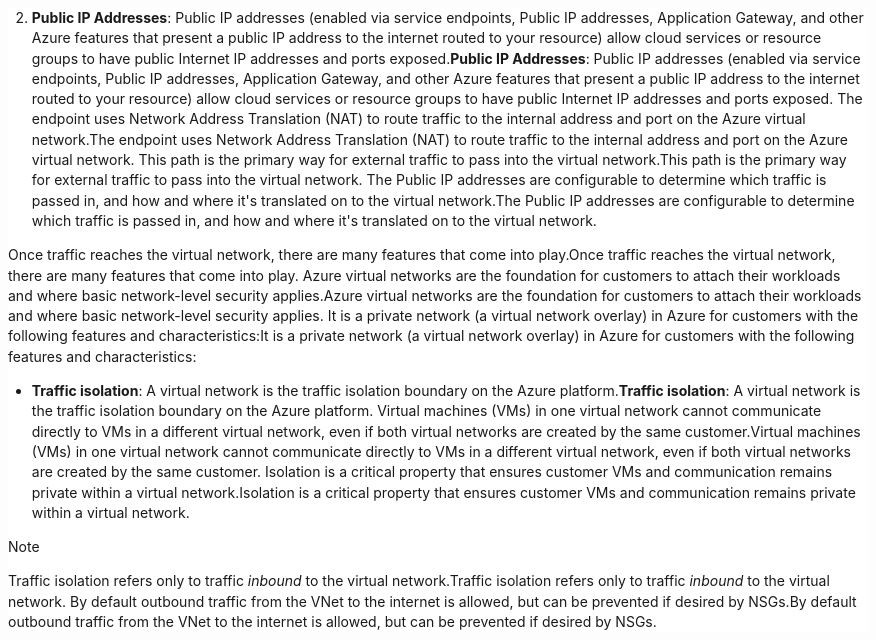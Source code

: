 2.  <span data-ttu-id="a09a4-184">**Public IP Addresses**: Public IP addresses (enabled via service endpoints, Public IP addresses, Application Gateway, and other Azure features that present a public IP address to the internet routed to your resource) allow cloud services or resource groups to have public Internet IP addresses and ports exposed.</span><span class="sxs-lookup"><span data-stu-id="a09a4-184">**Public IP Addresses**: Public IP addresses (enabled via service endpoints, Public IP addresses, Application Gateway, and other Azure features that present a public IP address to the internet routed to your resource) allow cloud services or resource groups to have public Internet IP addresses and ports exposed.</span></span> <span data-ttu-id="a09a4-185">The endpoint uses Network Address Translation (NAT) to route traffic to the internal address and port on the Azure virtual network.</span><span class="sxs-lookup"><span data-stu-id="a09a4-185">The endpoint uses Network Address Translation (NAT) to route traffic to the internal address and port on the Azure virtual network.</span></span> <span data-ttu-id="a09a4-186">This path is the primary way for external traffic to pass into the virtual network.</span><span class="sxs-lookup"><span data-stu-id="a09a4-186">This path is the primary way for external traffic to pass into the virtual network.</span></span> <span data-ttu-id="a09a4-187">The Public IP addresses are configurable to determine which traffic is passed in, and how and where it's translated on to the virtual network.</span><span class="sxs-lookup"><span data-stu-id="a09a4-187">The Public IP addresses are configurable to determine which traffic is passed in, and how and where it's translated on to the virtual network.</span></span>

<span data-ttu-id="a09a4-188">Once traffic reaches the virtual network, there are many features that come into play.</span><span class="sxs-lookup"><span data-stu-id="a09a4-188">Once traffic reaches the virtual network, there are many features that come into play.</span></span> <span data-ttu-id="a09a4-189">Azure virtual networks are the foundation for customers to attach their workloads and where basic network-level security applies.</span><span class="sxs-lookup"><span data-stu-id="a09a4-189">Azure virtual networks are the foundation for customers to attach their workloads and where basic network-level security applies.</span></span> <span data-ttu-id="a09a4-190">It is a private network (a virtual network overlay) in Azure for customers with the following features and characteristics:</span><span class="sxs-lookup"><span data-stu-id="a09a4-190">It is a private network (a virtual network overlay) in Azure for customers with the following features and characteristics:</span></span>

* <span data-ttu-id="a09a4-191">**Traffic isolation**: A virtual network is the traffic isolation boundary on the Azure platform.</span><span class="sxs-lookup"><span data-stu-id="a09a4-191">**Traffic isolation**: A virtual network is the traffic isolation boundary on the Azure platform.</span></span> <span data-ttu-id="a09a4-192">Virtual machines (VMs) in one virtual network cannot communicate directly to VMs in a different virtual network, even if both virtual networks are created by the same customer.</span><span class="sxs-lookup"><span data-stu-id="a09a4-192">Virtual machines (VMs) in one virtual network cannot communicate directly to VMs in a different virtual network, even if both virtual networks are created by the same customer.</span></span> <span data-ttu-id="a09a4-193">Isolation is a critical property that ensures customer VMs and communication remains private within a virtual network.</span><span class="sxs-lookup"><span data-stu-id="a09a4-193">Isolation is a critical property that ensures customer VMs and communication remains private within a virtual network.</span></span>

>[!NOTE]
><span data-ttu-id="a09a4-194">Traffic isolation refers only to traffic *inbound* to the virtual network.</span><span class="sxs-lookup"><span data-stu-id="a09a4-194">Traffic isolation refers only to traffic *inbound* to the virtual network.</span></span> <span data-ttu-id="a09a4-195">By default outbound traffic from the VNet to the internet is allowed, but can be prevented if desired by NSGs.</span><span class="sxs-lookup"><span data-stu-id="a09a4-195">By default outbound traffic from the VNet to the internet is allowed, but can be prevented if desired by NSGs.</span></span>
>
>
